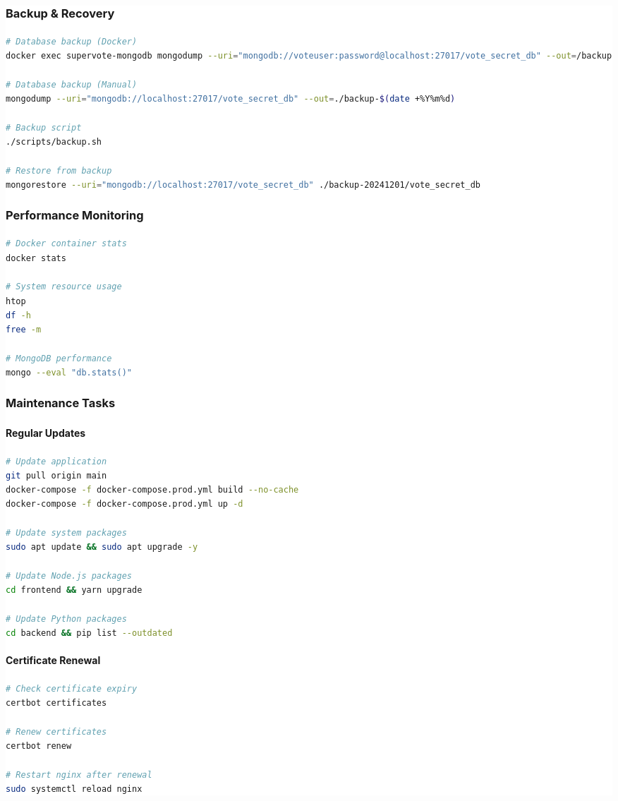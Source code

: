 ### Backup & Recovery
```bash
# Database backup (Docker)
docker exec supervote-mongodb mongodump --uri="mongodb://voteuser:password@localhost:27017/vote_secret_db" --out=/backup

# Database backup (Manual)
mongodump --uri="mongodb://localhost:27017/vote_secret_db" --out=./backup-$(date +%Y%m%d)

# Backup script
./scripts/backup.sh

# Restore from backup
mongorestore --uri="mongodb://localhost:27017/vote_secret_db" ./backup-20241201/vote_secret_db
```

### Performance Monitoring
```bash
# Docker container stats
docker stats

# System resource usage
htop
df -h
free -m

# MongoDB performance
mongo --eval "db.stats()"
```

### Maintenance Tasks

#### Regular Updates
```bash
# Update application
git pull origin main
docker-compose -f docker-compose.prod.yml build --no-cache
docker-compose -f docker-compose.prod.yml up -d

# Update system packages
sudo apt update && sudo apt upgrade -y

# Update Node.js packages
cd frontend && yarn upgrade

# Update Python packages
cd backend && pip list --outdated
```

#### Certificate Renewal
```bash
# Check certificate expiry
certbot certificates

# Renew certificates
certbot renew

# Restart nginx after renewal
sudo systemctl reload nginx
```
